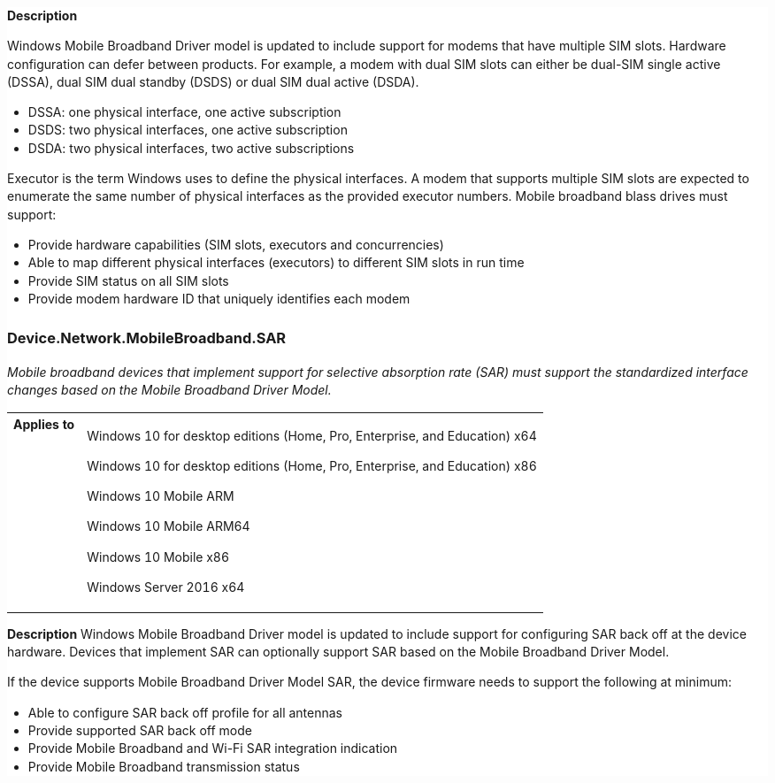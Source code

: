 **Description**

Windows Mobile Broadband Driver model is updated to include support for modems that have multiple SIM slots.  Hardware configuration can defer between products.  For example, a modem with dual SIM slots can either be dual-SIM single active (DSSA), dual SIM dual standby (DSDS) or dual SIM dual active (DSDA).  

 - DSSA: one physical interface, one active subscription
 - DSDS: two physical interfaces, one active subscription
 - DSDA: two physical interfaces, two active subscriptions

Executor is the term Windows uses to define the physical interfaces.  A modem that supports multiple SIM slots are expected to enumerate the same number of physical interfaces as the provided executor numbers.  Mobile broadband blass drives must support:

 - Provide hardware capabilities (SIM slots, executors and concurrencies)
 - Able to map different physical interfaces (executors) to different SIM slots in run time
 - Provide SIM status on all SIM slots
 - Provide modem hardware ID that uniquely identifies each modem


### Device.Network.MobileBroadband.SAR

*Mobile broadband devices that implement support for selective absorption rate (SAR) must support the standardized interface changes based on the Mobile Broadband Driver Model.*

<table>
<tr>
<th>Applies to</th>
<td>
<p>Windows 10 for desktop editions (Home, Pro, Enterprise, and Education) x64</p>
<p>Windows 10 for desktop editions (Home, Pro, Enterprise, and Education) x86</p>
<p>Windows 10 Mobile ARM</p>
<p>Windows 10 Mobile ARM64</p>
<p>Windows 10 Mobile x86</p>
<p>Windows Server 2016 x64</p>
</td></tr></table>

**Description**
Windows Mobile Broadband Driver model is updated to include support for configuring SAR back off at the device hardware.  Devices that implement SAR can optionally support SAR based on the Mobile Broadband Driver Model.  

If the device supports Mobile Broadband Driver Model SAR, the device firmware needs to support the following at minimum:

 - Able to configure SAR back off profile for all antennas
 - Provide supported SAR back off mode
 - Provide Mobile Broadband and Wi-Fi SAR integration indication
 - Provide Mobile Broadband transmission status
